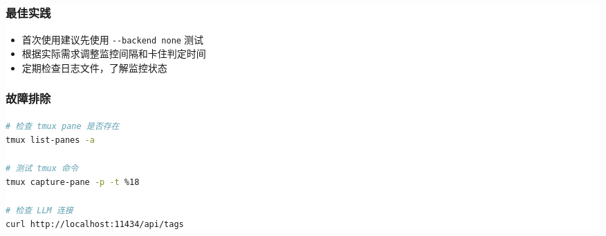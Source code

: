 ### 最佳实践
- 首次使用建议先使用 `--backend none` 测试
- 根据实际需求调整监控间隔和卡住判定时间
- 定期检查日志文件，了解监控状态

### 故障排除
```bash
# 检查 tmux pane 是否存在
tmux list-panes -a

# 测试 tmux 命令
tmux capture-pane -p -t %18

# 检查 LLM 连接
curl http://localhost:11434/api/tags
```